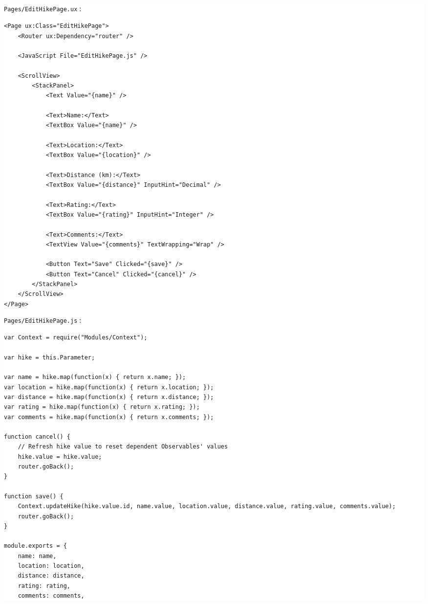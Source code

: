 `Pages/EditHikePage.ux` :

```
<Page ux:Class="EditHikePage">
    <Router ux:Dependency="router" />

    <JavaScript File="EditHikePage.js" />

    <ScrollView>
        <StackPanel>
            <Text Value="{name}" />

            <Text>Name:</Text>
            <TextBox Value="{name}" />

            <Text>Location:</Text>
            <TextBox Value="{location}" />

            <Text>Distance (km):</Text>
            <TextBox Value="{distance}" InputHint="Decimal" />

            <Text>Rating:</Text>
            <TextBox Value="{rating}" InputHint="Integer" />

            <Text>Comments:</Text>
            <TextView Value="{comments}" TextWrapping="Wrap" />

            <Button Text="Save" Clicked="{save}" />
            <Button Text="Cancel" Clicked="{cancel}" />
        </StackPanel>
    </ScrollView>
</Page>
```

`Pages/EditHikePage.js` :

```
var Context = require("Modules/Context");

var hike = this.Parameter;

var name = hike.map(function(x) { return x.name; });
var location = hike.map(function(x) { return x.location; });
var distance = hike.map(function(x) { return x.distance; });
var rating = hike.map(function(x) { return x.rating; });
var comments = hike.map(function(x) { return x.comments; });

function cancel() {
    // Refresh hike value to reset dependent Observables' values
    hike.value = hike.value;
    router.goBack();
}

function save() {
    Context.updateHike(hike.value.id, name.value, location.value, distance.value, rating.value, comments.value);
    router.goBack();
}

module.exports = {
    name: name,
    location: location,
    distance: distance,
    rating: rating,
    comments: comments,
```
